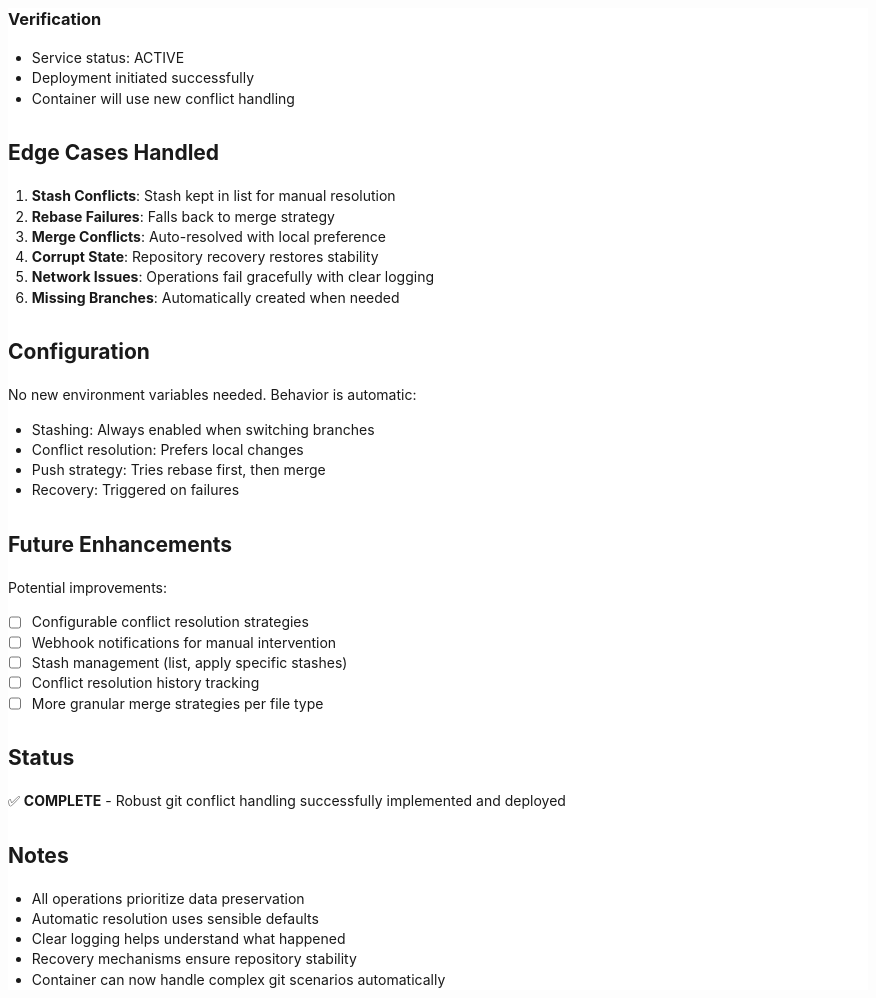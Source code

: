 ### Verification
- Service status: ACTIVE
- Deployment initiated successfully
- Container will use new conflict handling

## Edge Cases Handled

1. **Stash Conflicts**: Stash kept in list for manual resolution
2. **Rebase Failures**: Falls back to merge strategy
3. **Merge Conflicts**: Auto-resolved with local preference
4. **Corrupt State**: Repository recovery restores stability
5. **Network Issues**: Operations fail gracefully with clear logging
6. **Missing Branches**: Automatically created when needed

## Configuration

No new environment variables needed. Behavior is automatic:
- Stashing: Always enabled when switching branches
- Conflict resolution: Prefers local changes
- Push strategy: Tries rebase first, then merge
- Recovery: Triggered on failures

## Future Enhancements

Potential improvements:
- [ ] Configurable conflict resolution strategies
- [ ] Webhook notifications for manual intervention
- [ ] Stash management (list, apply specific stashes)
- [ ] Conflict resolution history tracking
- [ ] More granular merge strategies per file type

## Status
✅ **COMPLETE** - Robust git conflict handling successfully implemented and deployed

## Notes
- All operations prioritize data preservation
- Automatic resolution uses sensible defaults
- Clear logging helps understand what happened
- Recovery mechanisms ensure repository stability
- Container can now handle complex git scenarios automatically